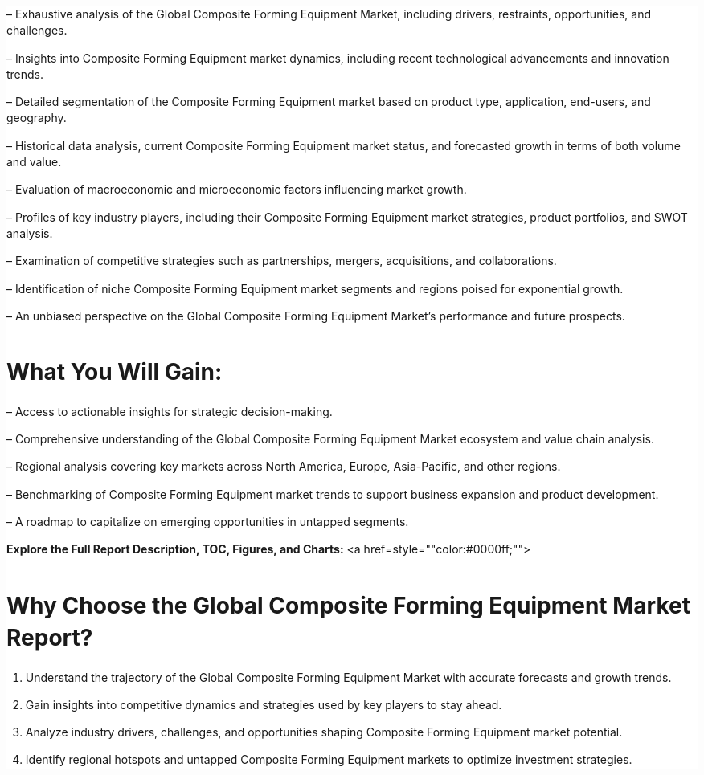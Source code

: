 – Exhaustive analysis of the Global Composite Forming Equipment Market, including drivers, restraints, opportunities, and challenges.

– Insights into Composite Forming Equipment market dynamics, including recent technological advancements and innovation trends.

– Detailed segmentation of the Composite Forming Equipment market based on product type, application, end-users, and geography.

– Historical data analysis, current Composite Forming Equipment market status, and forecasted growth in terms of both volume and value.

– Evaluation of macroeconomic and microeconomic factors influencing market growth.

– Profiles of key industry players, including their Composite Forming Equipment market strategies, product portfolios, and SWOT analysis.

– Examination of competitive strategies such as partnerships, mergers, acquisitions, and collaborations.

– Identification of niche Composite Forming Equipment market segments and regions poised for exponential growth.

– An unbiased perspective on the Global Composite Forming Equipment Market’s performance and future prospects.

# <strong>What You Will Gain:</strong>

– Access to actionable insights for strategic decision-making.

– Comprehensive understanding of the Global Composite Forming Equipment Market ecosystem and value chain analysis.

– Regional analysis covering key markets across North America, Europe, Asia-Pacific, and other regions.

– Benchmarking of Composite Forming Equipment market trends to support business expansion and product development.

– A roadmap to capitalize on emerging opportunities in untapped segments.

<strong>Explore the Full Report Description, TOC, Figures, and Charts:</strong>
<a href=style=""color:#0000ff;""></a>

# <strong>Why Choose the Global Composite Forming Equipment Market Report?</strong>

1. Understand the trajectory of the Global Composite Forming Equipment Market with accurate forecasts and growth trends.

2. Gain insights into competitive dynamics and strategies used by key players to stay ahead.

3. Analyze industry drivers, challenges, and opportunities shaping Composite Forming Equipment market potential.

4. Identify regional hotspots and untapped Composite Forming Equipment markets to optimize investment strategies.
